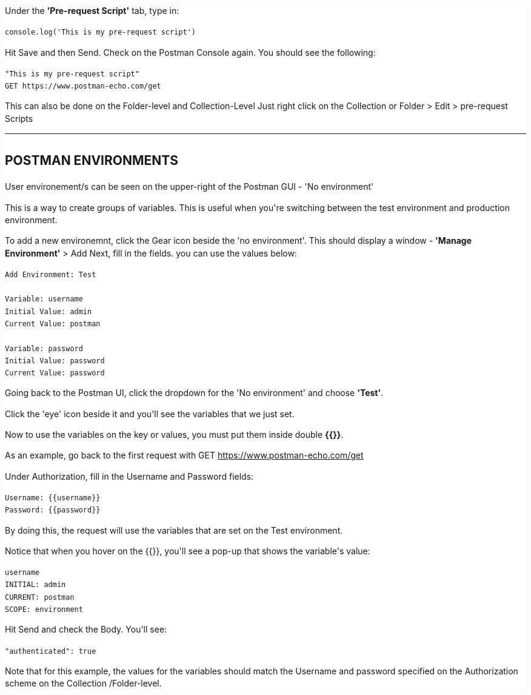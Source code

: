 Under the **'Pre-request Script'** tab, type in: 

    console.log('This is my pre-request script')
    
Hit Save and then Send. Check on the Postman Console again.
You should see the following:

    "This is my pre-request script"
    GET https://www.postman-echo.com/get

This can also be done on the Folder-level and Collection-Level
Just right click on the Collection or Folder > Edit > pre-request Scripts
______________________________________________________________

## POSTMAN ENVIRONMENTS ##

User environement/s can be seen on the upper-right of the Postman GUI - 'No environment'

This is a way to create groups of variables. This is useful when you're switching between the test environment and production environment.

To add a new environemnt, click the Gear icon beside the 'no environment'.
This should display a window - **'Manage Environment'** > Add 
Next, fill in the fields. you can use the values below:

    Add Environment: Test 
    
    Variable: username      
    Initial Value: admin            
    Current Value: postman 
    
    Variable: password      
    Initial Value: password         
    Current Value: password 

Going back to the Postman UI, click the dropdown for the 'No environment' and choose **'Test'**.

Click the 'eye' icon beside it and you'll see the variables that we just set.

Now to use the variables on the key or values, you must put them inside double **{{}}**.

As an example, go back to the first request with GET https://www.postman-echo.com/get

Under Authorization, fill in the Username and Password fields:

    Username: {{username}}
    Password: {{password}}

By doing this, the request will use the variables that are set on the Test environment.

Notice that when you hover on the {{}}, you'll see a pop-up that shows the variable's value:

    username 
    INITIAL: admin 
    CURRENT: postman
    SCOPE: environment

Hit Send and check the Body. You'll see:
    
    "authenticated": true

Note that for this example, the values for the variables should match the Username and password specified on the Authorization scheme on the Collection /Folder-level.

